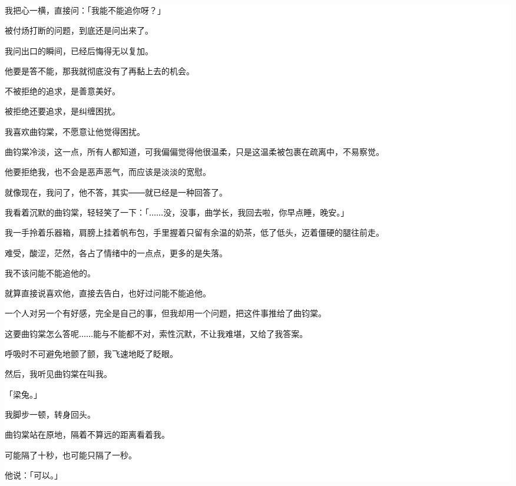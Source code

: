 
我把心一横，直接问：「我能不能追你呀？」


被付炀打断的问题，到底还是问出来了。


我问出口的瞬间，已经后悔得无以复加。


他要是答不能，那我就彻底没有了再黏上去的机会。


不被拒绝的追求，是善意美好。


被拒绝还要追求，是纠缠困扰。


我喜欢曲钧棠，不愿意让他觉得困扰。


曲钧棠冷淡，这一点，所有人都知道，可我偏偏觉得他很温柔，只是这温柔被包裹在疏离中，不易察觉。


他要拒绝我，也不会是恶声恶气，而应该是淡淡的宽慰。


就像现在，我问了，他不答，其实——就已经是一种回答了。


我看着沉默的曲钧棠，轻轻笑了一下：「……没，没事，曲学长，我回去啦，你早点睡，晚安。」


我一手拎着乐器箱，肩膀上挂着帆布包，手里握着只留有余温的奶茶，低了低头，迈着僵硬的腿往前走。


难受，酸涩，茫然，各占了情绪中的一点点，更多的是失落。


我不该问能不能追他的。


就算直接说喜欢他，直接去告白，也好过问能不能追他。


一个人对另一个有好感，完全是自己的事，但我却用一个问题，把这件事推给了曲钧棠。


这要曲钧棠怎么答呢……能与不能都不对，索性沉默，不让我难堪，又给了我答案。


呼吸时不可避免地颤了颤，我飞速地眨了眨眼。


然后，我听见曲钧棠在叫我。


「梁兔。」


我脚步一顿，转身回头。


曲钧棠站在原地，隔着不算远的距离看着我。


可能隔了十秒，也可能只隔了一秒。


他说：「可以。」

